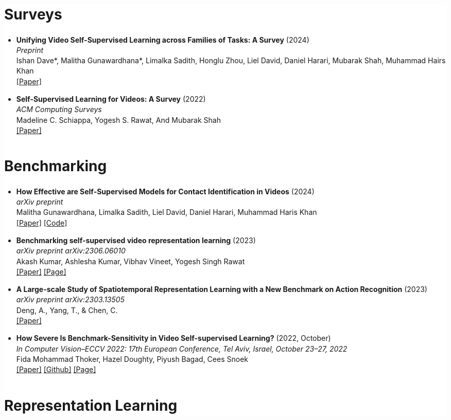 






#  Surveys

 - **Unifying Video Self-Supervised Learning across Families of Tasks: A Survey** (2024)<br> 
*Preprint* <br>
Ishan Dave*, Malitha Gunawardhana*, Limalka Sadith, Honglu Zhou, Liel David, Daniel Harari, Mubarak Shah, Muhammad Hairs Khan <br>
[[Paper]](https://www.preprints.org/manuscript/202408.0133/v1)


 - **Self-Supervised Learning for Videos: A Survey** (2022)<br> 
*ACM Computing Surveys* <br>
Madeline C. Schiappa, Yogesh S. Rawat, And Mubarak Shah <br>
[[Paper]](https://dl.acm.org/doi/pdf/10.1145/3577925)



# Benchmarking



 - **How Effective are Self-Supervised Models for Contact Identification in Videos** (2024) <br> 
*arXiv preprint* <br>
Malitha Gunawardhana, Limalka Sadith, Liel David, Daniel Harari, Muhammad Haris Khan <br>
[[Paper]](https://arxiv.org/abs/2408.00498) [[Code]](https://github.com/Malitha123/Model_Eval/tree/main)

 - **Benchmarking self-supervised video representation learning** (2023) <br> 
*arXiv preprint arXiv:2306.06010* <br>
Akash Kumar, Ashlesha Kumar, Vibhav Vineet, Yogesh Singh Rawat <br>
[[Paper]](https://arxiv.org/pdf/2306.06010.pdf) [[Page]](https://thecodeeagle.github.io/webb/)


- **A Large-scale Study of Spatiotemporal Representation Learning with a New Benchmark on Action Recognition** (2023)  <br>
*arXiv preprint arXiv:2303.13505* <br>
Deng, A., Yang, T., & Chen, C. <br>
[[Paper]](https://arxiv.org/pdf/2303.13505.pdf)  



 - **How Severe Is Benchmark-Sensitivity in Video Self-supervised Learning?** (2022, October) <br> 
*In Computer Vision–ECCV 2022: 17th European Conference, Tel Aviv, Israel, October 23–27, 2022* <br>
Fida Mohammad Thoker, Hazel Doughty, Piyush Bagad, Cees Snoek <br>
[[Paper]](https://arxiv.org/pdf/2203.14221.pdf) [[Github]](https://github.com/fmthoker/SEVERE-BENCHMARK) [[Page]](https://bpiyush.github.io/SEVERE-website/)


# Representation Learning

